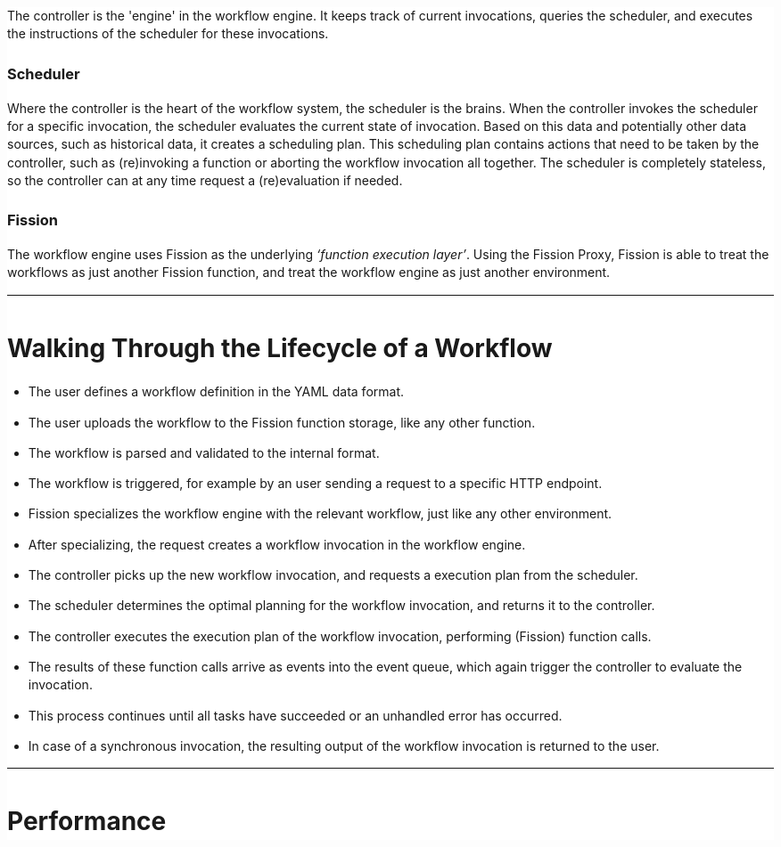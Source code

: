 The controller is the 'engine' in the workflow engine. It keeps track of current invocations, queries the scheduler, and executes the instructions of the scheduler for these invocations.

### Scheduler

Where the controller is the heart of the workflow system, the scheduler is the brains. When the controller invokes the scheduler for a specific invocation, the scheduler evaluates the current state of invocation. Based on this data and potentially other data sources, such as historical data, it creates a scheduling plan. This scheduling plan contains actions that need to be taken by the controller, such as (re)invoking a function or aborting the workflow invocation all together. The scheduler is completely stateless, so the controller can at any time request a (re)evaluation if needed.

### Fission

The workflow engine uses Fission as the underlying _‘function execution layer’_. Using the Fission Proxy, Fission is able to treat the workflows as just another Fission function, and treat the workflow engine as just another environment.


---


# Walking Through the Lifecycle of a Workflow 


* The user defines a workflow definition in the YAML data format.

* The user uploads the workflow to the Fission function storage, like any other function.

* The workflow is parsed and validated to the internal format.

* The workflow is triggered, for example by an user sending a request to a specific HTTP endpoint.

* Fission specializes the workflow engine with the relevant workflow, just like any other environment.

* After specializing, the request creates a workflow invocation in the workflow engine.

* The controller picks up the new workflow invocation, and requests a execution plan from the scheduler. 

* The scheduler determines the optimal planning for the workflow invocation, and returns it to the controller.

* The controller executes the execution plan of the workflow invocation, performing (Fission) function calls.

* The results of these function calls arrive as events into the event queue, which again trigger the controller to evaluate the invocation.

* This process continues until all tasks have succeeded or an unhandled error has occurred. 

* In case of a synchronous invocation, the resulting output of the workflow invocation is returned to the user.

---

# Performance 
